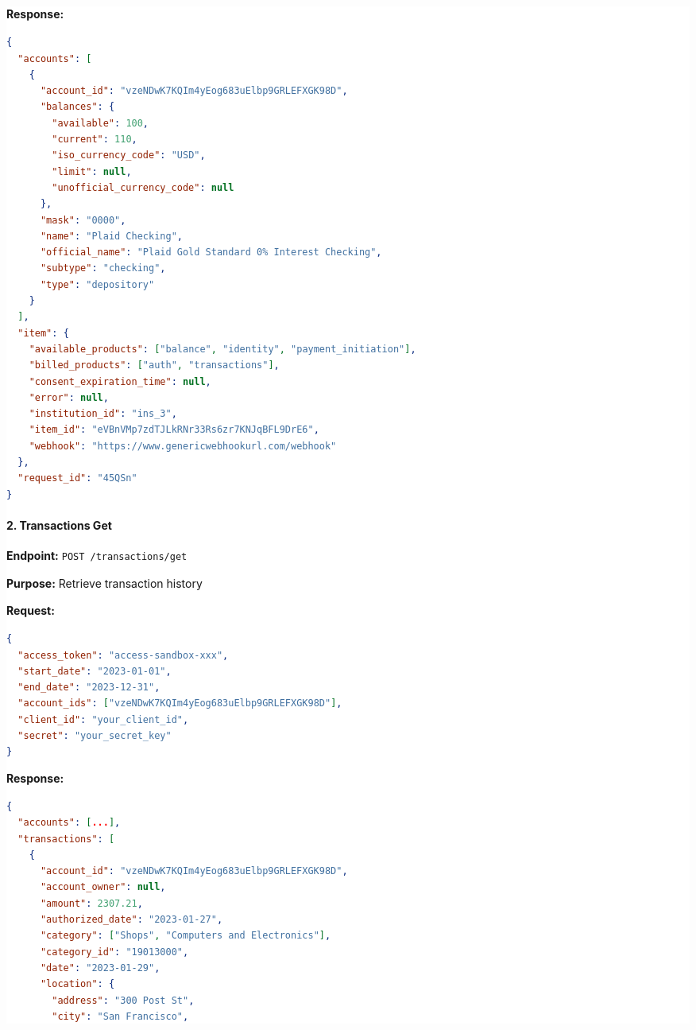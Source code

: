 **Response:**
```json
{
  "accounts": [
    {
      "account_id": "vzeNDwK7KQIm4yEog683uElbp9GRLEFXGK98D",
      "balances": {
        "available": 100,
        "current": 110,
        "iso_currency_code": "USD",
        "limit": null,
        "unofficial_currency_code": null
      },
      "mask": "0000",
      "name": "Plaid Checking",
      "official_name": "Plaid Gold Standard 0% Interest Checking",
      "subtype": "checking",
      "type": "depository"
    }
  ],
  "item": {
    "available_products": ["balance", "identity", "payment_initiation"],
    "billed_products": ["auth", "transactions"],
    "consent_expiration_time": null,
    "error": null,
    "institution_id": "ins_3",
    "item_id": "eVBnVMp7zdTJLkRNr33Rs6zr7KNJqBFL9DrE6",
    "webhook": "https://www.genericwebhookurl.com/webhook"
  },
  "request_id": "45QSn"
}
```

#### 2. Transactions Get
**Endpoint:** `POST /transactions/get`

**Purpose:** Retrieve transaction history

**Request:**
```json
{
  "access_token": "access-sandbox-xxx",
  "start_date": "2023-01-01",
  "end_date": "2023-12-31",
  "account_ids": ["vzeNDwK7KQIm4yEog683uElbp9GRLEFXGK98D"],
  "client_id": "your_client_id",
  "secret": "your_secret_key"
}
```

**Response:**
```json
{
  "accounts": [...],
  "transactions": [
    {
      "account_id": "vzeNDwK7KQIm4yEog683uElbp9GRLEFXGK98D",
      "account_owner": null,
      "amount": 2307.21,
      "authorized_date": "2023-01-27",
      "category": ["Shops", "Computers and Electronics"],
      "category_id": "19013000",
      "date": "2023-01-29",
      "location": {
        "address": "300 Post St",
        "city": "San Francisco",
```